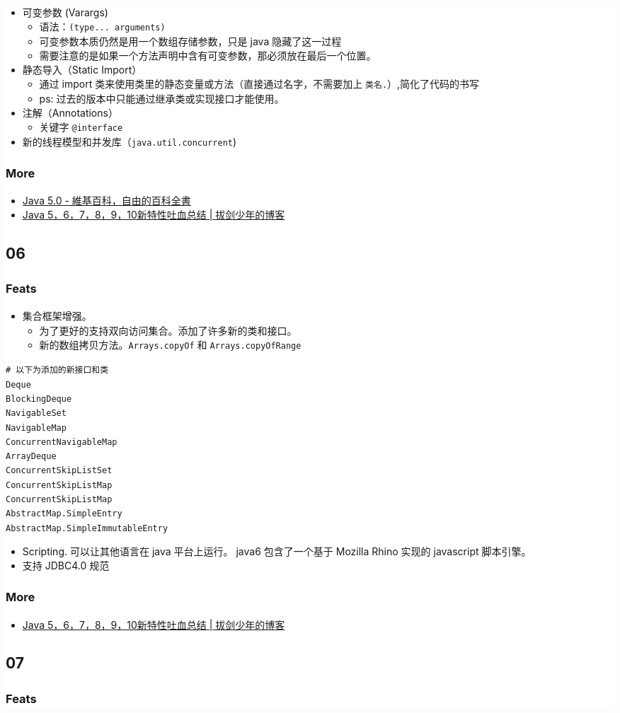 - 可变参数 (Varargs)
  - 语法：`(type... arguments)`
  - 可变参数本质仍然是用一个数组存储参数，只是 java 隐藏了这一过程
  - 需要注意的是如果一个方法声明中含有可变参数，那必须放在最后一个位置。
- 静态导入（Static Import）
  - 通过 import 类来使用类里的静态变量或方法（直接通过名字，不需要加上 `类名.`）,简化了代码的书写
  - ps: 过去的版本中只能通过继承类或实现接口才能使用。
- 注解（Annotations）
  - 关键字 `@interface`
- 新的线程模型和并发库（`java.util.concurrent`)

### More

- [Java 5.0 - 維基百科，自由的百科全書](https://zh.wikipedia.org/wiki/Java_5.0)
- [Java 5，6，7，8，9，10新特性吐血总结 | 拔剑少年的博客](https://it18monkey.github.io/2018/08/05/Java%E6%96%B0%E7%89%B9%E6%80%A7%E6%80%BB%E7%BB%93/)

## 06

### Feats

- 集合框架增强。
  - 为了更好的支持双向访问集合。添加了许多新的类和接口。
  - 新的数组拷贝方法。`Arrays.copyOf` 和 `Arrays.copyOfRange`

```shell
# 以下为添加的新接口和类
Deque
BlockingDeque
NavigableSet
NavigableMap
ConcurrentNavigableMap
ArrayDeque
ConcurrentSkipListSet
ConcurrentSkipListMap
ConcurrentSkipListMap
AbstractMap.SimpleEntry
AbstractMap.SimpleImmutableEntry
```

- Scripting. 可以让其他语言在 java 平台上运行。 java6 包含了一个基于 Mozilla Rhino 实现的 javascript 脚本引擎。
- 支持 JDBC4.0 规范

### More

- [Java 5，6，7，8，9，10新特性吐血总结 | 拔剑少年的博客](https://it18monkey.github.io/2018/08/05/Java%E6%96%B0%E7%89%B9%E6%80%A7%E6%80%BB%E7%BB%93/)

## 07

### Feats
